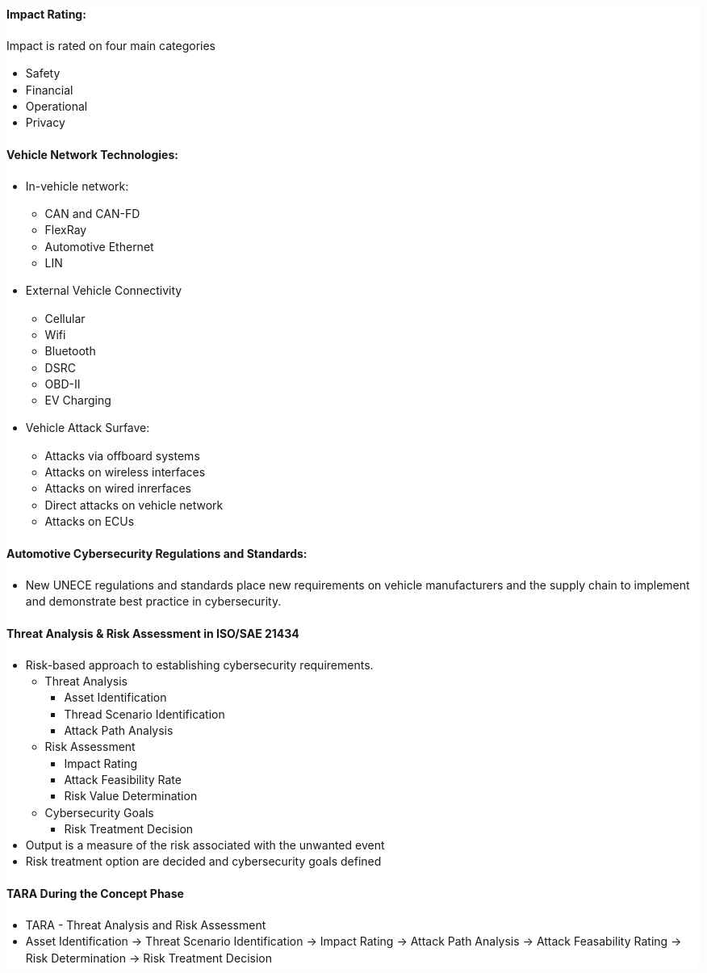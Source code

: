 #### Impact Rating:
Impact is rated on four main categories
- Safety
- Financial
- Operational
- Privacy

#### Vehicle Network Technologies:
- In-vehicle network:
	- CAN and CAN-FD
	- FlexRay
	- Automotive Ethernet
	- LIN

- External Vehicle Connectivity
	- Cellular
	- Wifi
	- Bluetooth
	- DSRC
	- OBD-II
	- EV Charging

- Vehicle Attack Surfave:
	- Attacks via offboard systems
	- Attacks on wireless interfaces
	- Attacks on wired inrerfaces
	- Direct attacks on vehicle network
	- Attacks on ECUs

#### Automotive Cybersecurity Regulations and Standards:
- New UNECE regulations and standards place new requirements on vehicle manufacturers and the supply chain to implement and demonstrate best practice in cybersecurity.

#### Threat Analysis & Risk Assessment  in ISO/SAE 21434
- Risk-based approach to establishing cybersecurity requirements.
	- Threat Analysis
		- Asset Identification
		- Thread Scenario Identification
		- Attack Path Analysis
	- Risk Assessment
		- Impact Rating
		- Attack Feasibility Rate
		- Risk Value Determination
	- Cybersecurity Goals
		- Risk Treatment Decision
- Output is a measure of the risk associated with the unwanted event
- Risk treatment option are decided and cybersecurity goals defined

#### TARA During the Concept Phase
- TARA - Threat Analysis and Risk Assessment
- Asset Identification -> Threat Scenario Identification -> Impact Rating -> Attack Path Analysis -> Attack Feasability Rating -> Risk Determination -> Risk Treatment Decision
